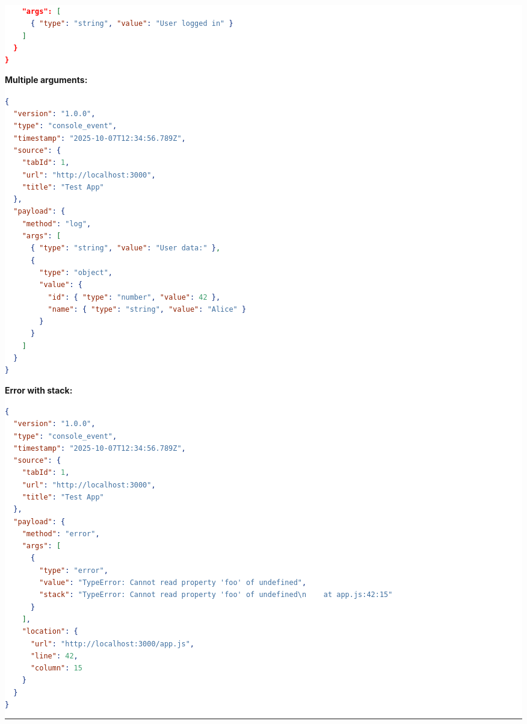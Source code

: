 ```json
    "args": [
      { "type": "string", "value": "User logged in" }
    ]
  }
}
```

**Multiple arguments:**
```json
{
  "version": "1.0.0",
  "type": "console_event",
  "timestamp": "2025-10-07T12:34:56.789Z",
  "source": {
    "tabId": 1,
    "url": "http://localhost:3000",
    "title": "Test App"
  },
  "payload": {
    "method": "log",
    "args": [
      { "type": "string", "value": "User data:" },
      {
        "type": "object",
        "value": {
          "id": { "type": "number", "value": 42 },
          "name": { "type": "string", "value": "Alice" }
        }
      }
    ]
  }
}
```

**Error with stack:**
```json
{
  "version": "1.0.0",
  "type": "console_event",
  "timestamp": "2025-10-07T12:34:56.789Z",
  "source": {
    "tabId": 1,
    "url": "http://localhost:3000",
    "title": "Test App"
  },
  "payload": {
    "method": "error",
    "args": [
      {
        "type": "error",
        "value": "TypeError: Cannot read property 'foo' of undefined",
        "stack": "TypeError: Cannot read property 'foo' of undefined\n    at app.js:42:15"
      }
    ],
    "location": {
      "url": "http://localhost:3000/app.js",
      "line": 42,
      "column": 15
    }
  }
}
```

---